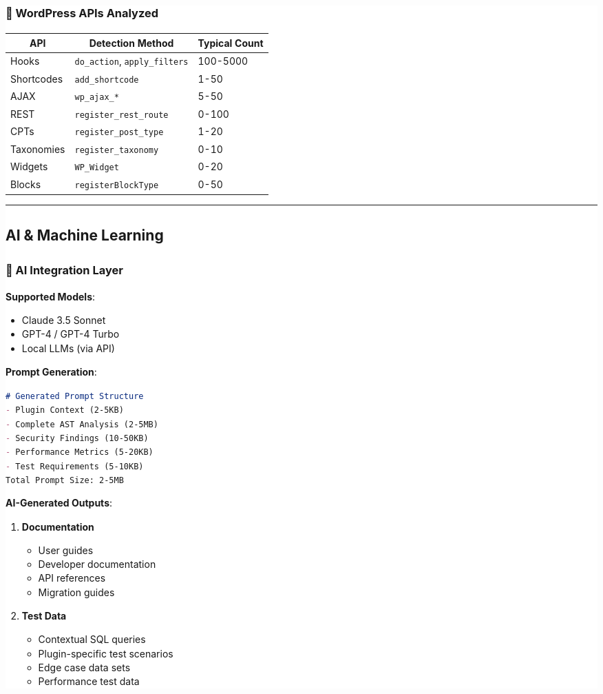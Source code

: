 
### 🎨 WordPress APIs Analyzed

| API | Detection Method | Typical Count |
|-----|-----------------|---------------|
| Hooks | `do_action`, `apply_filters` | 100-5000 |
| Shortcodes | `add_shortcode` | 1-50 |
| AJAX | `wp_ajax_*` | 5-50 |
| REST | `register_rest_route` | 0-100 |
| CPTs | `register_post_type` | 1-20 |
| Taxonomies | `register_taxonomy` | 0-10 |
| Widgets | `WP_Widget` | 0-20 |
| Blocks | `registerBlockType` | 0-50 |

---

## AI & Machine Learning

### 🤖 AI Integration Layer

**Supported Models**:
- Claude 3.5 Sonnet
- GPT-4 / GPT-4 Turbo
- Local LLMs (via API)

**Prompt Generation**:
```markdown
# Generated Prompt Structure
- Plugin Context (2-5KB)
- Complete AST Analysis (2-5MB)
- Security Findings (10-50KB)
- Performance Metrics (5-20KB)
- Test Requirements (5-10KB)
Total Prompt Size: 2-5MB
```

**AI-Generated Outputs**:
1. **Documentation**
   - User guides
   - Developer documentation
   - API references
   - Migration guides

2. **Test Data**
   - Contextual SQL queries
   - Plugin-specific test scenarios
   - Edge case data sets
   - Performance test data
